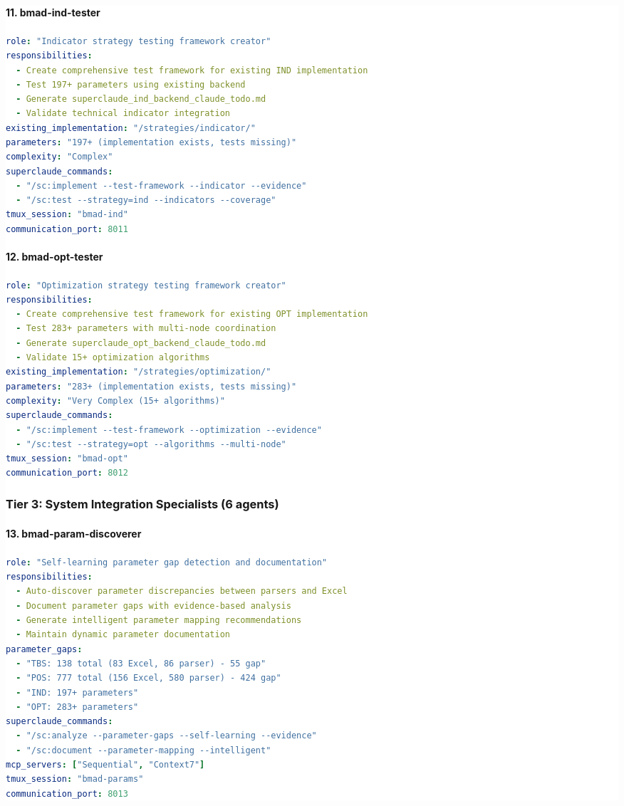 #### **11. bmad-ind-tester**
```yaml
role: "Indicator strategy testing framework creator"
responsibilities:
  - Create comprehensive test framework for existing IND implementation
  - Test 197+ parameters using existing backend
  - Generate superclaude_ind_backend_claude_todo.md
  - Validate technical indicator integration
existing_implementation: "/strategies/indicator/"
parameters: "197+ (implementation exists, tests missing)"
complexity: "Complex"
superclaude_commands:
  - "/sc:implement --test-framework --indicator --evidence"
  - "/sc:test --strategy=ind --indicators --coverage"
tmux_session: "bmad-ind"
communication_port: 8011
```

#### **12. bmad-opt-tester**
```yaml
role: "Optimization strategy testing framework creator"
responsibilities:
  - Create comprehensive test framework for existing OPT implementation
  - Test 283+ parameters with multi-node coordination
  - Generate superclaude_opt_backend_claude_todo.md
  - Validate 15+ optimization algorithms
existing_implementation: "/strategies/optimization/"
parameters: "283+ (implementation exists, tests missing)"
complexity: "Very Complex (15+ algorithms)"
superclaude_commands:
  - "/sc:implement --test-framework --optimization --evidence"
  - "/sc:test --strategy=opt --algorithms --multi-node"
tmux_session: "bmad-opt"
communication_port: 8012
```

### **Tier 3: System Integration Specialists (6 agents)**

#### **13. bmad-param-discoverer**
```yaml
role: "Self-learning parameter gap detection and documentation"
responsibilities:
  - Auto-discover parameter discrepancies between parsers and Excel
  - Document parameter gaps with evidence-based analysis
  - Generate intelligent parameter mapping recommendations
  - Maintain dynamic parameter documentation
parameter_gaps:
  - "TBS: 138 total (83 Excel, 86 parser) - 55 gap"
  - "POS: 777 total (156 Excel, 580 parser) - 424 gap"
  - "IND: 197+ parameters"
  - "OPT: 283+ parameters"
superclaude_commands:
  - "/sc:analyze --parameter-gaps --self-learning --evidence"
  - "/sc:document --parameter-mapping --intelligent"
mcp_servers: ["Sequential", "Context7"]
tmux_session: "bmad-params"
communication_port: 8013
```
